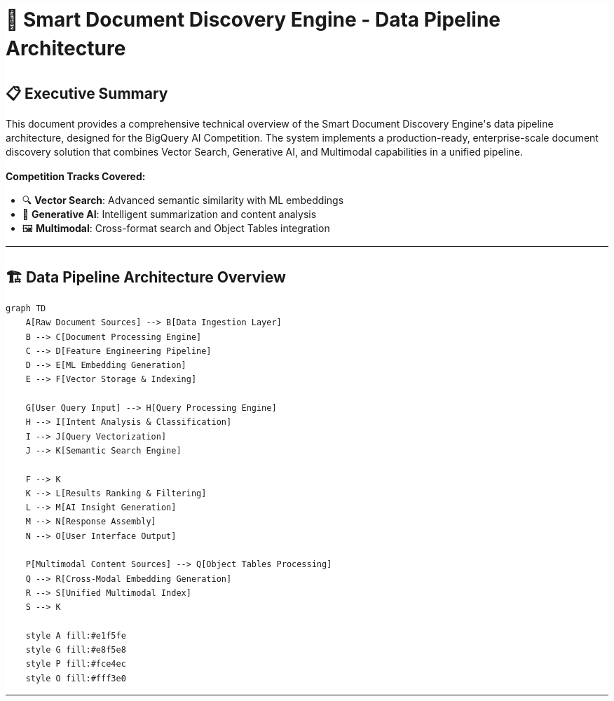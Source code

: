 # 🚀 Smart Document Discovery Engine - Data Pipeline Architecture

## 📋 **Executive Summary**

This document provides a comprehensive technical overview of the Smart Document Discovery Engine's data pipeline architecture, designed for the BigQuery AI Competition. The system implements a production-ready, enterprise-scale document discovery solution that combines Vector Search, Generative AI, and Multimodal capabilities in a unified pipeline.

**Competition Tracks Covered:**
- 🔍 **Vector Search**: Advanced semantic similarity with ML embeddings
- 🧠 **Generative AI**: Intelligent summarization and content analysis  
- 🖼️ **Multimodal**: Cross-format search and Object Tables integration

---

## 🏗️ **Data Pipeline Architecture Overview**

```mermaid
graph TD
    A[Raw Document Sources] --> B[Data Ingestion Layer]
    B --> C[Document Processing Engine]
    C --> D[Feature Engineering Pipeline]
    D --> E[ML Embedding Generation]
    E --> F[Vector Storage & Indexing]
    
    G[User Query Input] --> H[Query Processing Engine]
    H --> I[Intent Analysis & Classification]
    I --> J[Query Vectorization]
    J --> K[Semantic Search Engine]
    
    F --> K
    K --> L[Results Ranking & Filtering]
    L --> M[AI Insight Generation]
    M --> N[Response Assembly]
    N --> O[User Interface Output]
    
    P[Multimodal Content Sources] --> Q[Object Tables Processing]
    Q --> R[Cross-Modal Embedding Generation]
    R --> S[Unified Multimodal Index]
    S --> K
    
    style A fill:#e1f5fe
    style G fill:#e8f5e8
    style P fill:#fce4ec
    style O fill:#fff3e0
```

---
